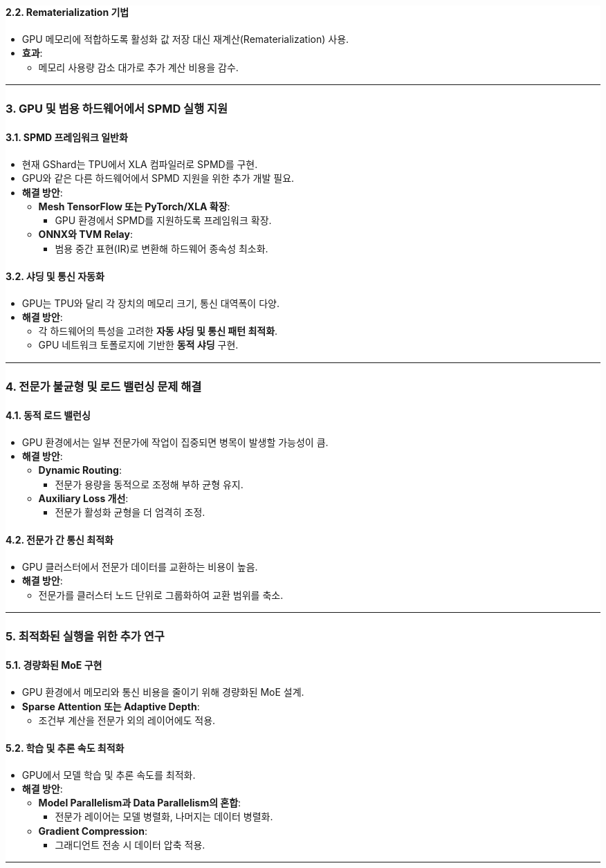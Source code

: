 #### **2.2. Rematerialization 기법**
- GPU 메모리에 적합하도록 활성화 값 저장 대신 재계산(Rematerialization) 사용.
- **효과**:
  - 메모리 사용량 감소 대가로 추가 계산 비용을 감수.

---

### **3. GPU 및 범용 하드웨어에서 SPMD 실행 지원**
#### **3.1. SPMD 프레임워크 일반화**
- 현재 GShard는 TPU에서 XLA 컴파일러로 SPMD를 구현.
- GPU와 같은 다른 하드웨어에서 SPMD 지원을 위한 추가 개발 필요.
- **해결 방안**:
  - **Mesh TensorFlow 또는 PyTorch/XLA 확장**:
    - GPU 환경에서 SPMD를 지원하도록 프레임워크 확장.
  - **ONNX와 TVM Relay**:
    - 범용 중간 표현(IR)로 변환해 하드웨어 종속성 최소화.

#### **3.2. 샤딩 및 통신 자동화**
- GPU는 TPU와 달리 각 장치의 메모리 크기, 통신 대역폭이 다양.
- **해결 방안**:
  - 각 하드웨어의 특성을 고려한 **자동 샤딩 및 통신 패턴 최적화**.
  - GPU 네트워크 토폴로지에 기반한 **동적 샤딩** 구현.

---

### **4. 전문가 불균형 및 로드 밸런싱 문제 해결**
#### **4.1. 동적 로드 밸런싱**
- GPU 환경에서는 일부 전문가에 작업이 집중되면 병목이 발생할 가능성이 큼.
- **해결 방안**:
  - **Dynamic Routing**:
    - 전문가 용량을 동적으로 조정해 부하 균형 유지.
  - **Auxiliary Loss 개선**:
    - 전문가 활성화 균형을 더 엄격히 조정.

#### **4.2. 전문가 간 통신 최적화**
- GPU 클러스터에서 전문가 데이터를 교환하는 비용이 높음.
- **해결 방안**:
  - 전문가를 클러스터 노드 단위로 그룹화하여 교환 범위를 축소.

---

### **5. 최적화된 실행을 위한 추가 연구**
#### **5.1. 경량화된 MoE 구현**
- GPU 환경에서 메모리와 통신 비용을 줄이기 위해 경량화된 MoE 설계.
- **Sparse Attention 또는 Adaptive Depth**:
  - 조건부 계산을 전문가 외의 레이어에도 적용.

#### **5.2. 학습 및 추론 속도 최적화**
- GPU에서 모델 학습 및 추론 속도를 최적화.
- **해결 방안**:
  - **Model Parallelism과 Data Parallelism의 혼합**:
    - 전문가 레이어는 모델 병렬화, 나머지는 데이터 병렬화.
  - **Gradient Compression**:
    - 그래디언트 전송 시 데이터 압축 적용.

---